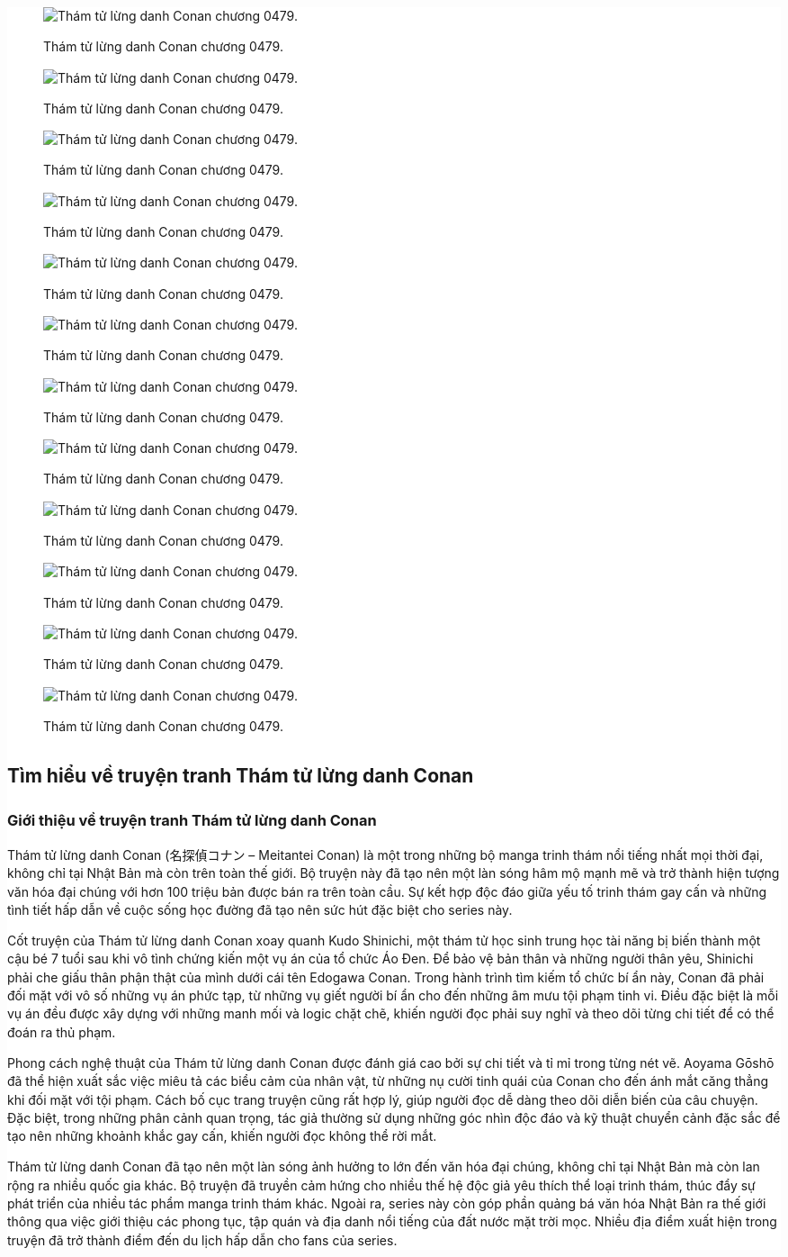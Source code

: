 <figure><img src="https://banmaixanh.vercel.app/manga/gosho-aoyama/tham-tu-lung-danh-conan/0479-07.jpg" alt="Thám tử lừng danh Conan chương 0479." title="Thám tử lừng danh Conan chương 0479." height=100% width=100%><figcaption><p>Thám tử lừng danh Conan chương 0479.</p></figcaption></figure>

<figure><img src="https://banmaixanh.vercel.app/manga/gosho-aoyama/tham-tu-lung-danh-conan/0479-08.jpg" alt="Thám tử lừng danh Conan chương 0479." title="Thám tử lừng danh Conan chương 0479." height=100% width=100%><figcaption><p>Thám tử lừng danh Conan chương 0479.</p></figcaption></figure>

<figure><img src="https://banmaixanh.vercel.app/manga/gosho-aoyama/tham-tu-lung-danh-conan/0479-09.jpg" alt="Thám tử lừng danh Conan chương 0479." title="Thám tử lừng danh Conan chương 0479." height=100% width=100%><figcaption><p>Thám tử lừng danh Conan chương 0479.</p></figcaption></figure>

<figure><img src="https://banmaixanh.vercel.app/manga/gosho-aoyama/tham-tu-lung-danh-conan/0479-10.jpg" alt="Thám tử lừng danh Conan chương 0479." title="Thám tử lừng danh Conan chương 0479." height=100% width=100%><figcaption><p>Thám tử lừng danh Conan chương 0479.</p></figcaption></figure>

<figure><img src="https://banmaixanh.vercel.app/manga/gosho-aoyama/tham-tu-lung-danh-conan/0479-11.jpg" alt="Thám tử lừng danh Conan chương 0479." title="Thám tử lừng danh Conan chương 0479." height=100% width=100%><figcaption><p>Thám tử lừng danh Conan chương 0479.</p></figcaption></figure>

<figure><img src="https://banmaixanh.vercel.app/manga/gosho-aoyama/tham-tu-lung-danh-conan/0479-12.jpg" alt="Thám tử lừng danh Conan chương 0479." title="Thám tử lừng danh Conan chương 0479." height=100% width=100%><figcaption><p>Thám tử lừng danh Conan chương 0479.</p></figcaption></figure>

<figure><img src="https://banmaixanh.vercel.app/manga/gosho-aoyama/tham-tu-lung-danh-conan/0479-13.jpg" alt="Thám tử lừng danh Conan chương 0479." title="Thám tử lừng danh Conan chương 0479." height=100% width=100%><figcaption><p>Thám tử lừng danh Conan chương 0479.</p></figcaption></figure>

<figure><img src="https://banmaixanh.vercel.app/manga/gosho-aoyama/tham-tu-lung-danh-conan/0479-14.jpg" alt="Thám tử lừng danh Conan chương 0479." title="Thám tử lừng danh Conan chương 0479." height=100% width=100%><figcaption><p>Thám tử lừng danh Conan chương 0479.</p></figcaption></figure>

<figure><img src="https://banmaixanh.vercel.app/manga/gosho-aoyama/tham-tu-lung-danh-conan/0479-15.jpg" alt="Thám tử lừng danh Conan chương 0479." title="Thám tử lừng danh Conan chương 0479." height=100% width=100%><figcaption><p>Thám tử lừng danh Conan chương 0479.</p></figcaption></figure>

<figure><img src="https://banmaixanh.vercel.app/manga/gosho-aoyama/tham-tu-lung-danh-conan/0479-16.jpg" alt="Thám tử lừng danh Conan chương 0479." title="Thám tử lừng danh Conan chương 0479." height=100% width=100%><figcaption><p>Thám tử lừng danh Conan chương 0479.</p></figcaption></figure>

<figure><img src="https://banmaixanh.vercel.app/manga/gosho-aoyama/tham-tu-lung-danh-conan/0479-17.jpg" alt="Thám tử lừng danh Conan chương 0479." title="Thám tử lừng danh Conan chương 0479." height=100% width=100%><figcaption><p>Thám tử lừng danh Conan chương 0479.</p></figcaption></figure>

<figure><img src="https://banmaixanh.vercel.app/manga/gosho-aoyama/tham-tu-lung-danh-conan/0479-18.jpg" alt="Thám tử lừng danh Conan chương 0479." title="Thám tử lừng danh Conan chương 0479." height=100% width=100%><figcaption><p>Thám tử lừng danh Conan chương 0479.</p></figcaption></figure>

## Tìm hiểu về truyện tranh Thám tử lừng danh Conan

### Giới thiệu về truyện tranh Thám tử lừng danh Conan

Thám tử lừng danh Conan (名探偵コナン – Meitantei Conan) là một trong những bộ manga trinh thám nổi tiếng nhất mọi thời đại, không chỉ tại Nhật Bản mà còn trên toàn thế giới. Bộ truyện này đã tạo nên một làn sóng hâm mộ mạnh mẽ và trở thành hiện tượng văn hóa đại chúng với hơn 100 triệu bản được bán ra trên toàn cầu. Sự kết hợp độc đáo giữa yếu tố trinh thám gay cấn và những tình tiết hấp dẫn về cuộc sống học đường đã tạo nên sức hút đặc biệt cho series này.

Cốt truyện của Thám tử lừng danh Conan xoay quanh Kudo Shinichi, một thám tử học sinh trung học tài năng bị biến thành một cậu bé 7 tuổi sau khi vô tình chứng kiến một vụ án của tổ chức Áo Đen. Để bảo vệ bản thân và những người thân yêu, Shinichi phải che giấu thân phận thật của mình dưới cái tên Edogawa Conan. Trong hành trình tìm kiếm tổ chức bí ẩn này, Conan đã phải đối mặt với vô số những vụ án phức tạp, từ những vụ giết người bí ẩn cho đến những âm mưu tội phạm tinh vi. Điều đặc biệt là mỗi vụ án đều được xây dựng với những manh mối và logic chặt chẽ, khiến người đọc phải suy nghĩ và theo dõi từng chi tiết để có thể đoán ra thủ phạm.

Phong cách nghệ thuật của Thám tử lừng danh Conan được đánh giá cao bởi sự chi tiết và tỉ mỉ trong từng nét vẽ. Aoyama Gōshō đã thể hiện xuất sắc việc miêu tả các biểu cảm của nhân vật, từ những nụ cười tinh quái của Conan cho đến ánh mắt căng thẳng khi đối mặt với tội phạm. Cách bố cục trang truyện cũng rất hợp lý, giúp người đọc dễ dàng theo dõi diễn biến của câu chuyện. Đặc biệt, trong những phân cảnh quan trọng, tác giả thường sử dụng những góc nhìn độc đáo và kỹ thuật chuyển cảnh đặc sắc để tạo nên những khoảnh khắc gay cấn, khiến người đọc không thể rời mắt.

Thám tử lừng danh Conan đã tạo nên một làn sóng ảnh hưởng to lớn đến văn hóa đại chúng, không chỉ tại Nhật Bản mà còn lan rộng ra nhiều quốc gia khác. Bộ truyện đã truyền cảm hứng cho nhiều thế hệ độc giả yêu thích thể loại trinh thám, thúc đẩy sự phát triển của nhiều tác phẩm manga trinh thám khác. Ngoài ra, series này còn góp phần quảng bá văn hóa Nhật Bản ra thế giới thông qua việc giới thiệu các phong tục, tập quán và địa danh nổi tiếng của đất nước mặt trời mọc. Nhiều địa điểm xuất hiện trong truyện đã trở thành điểm đến du lịch hấp dẫn cho fans của series.

